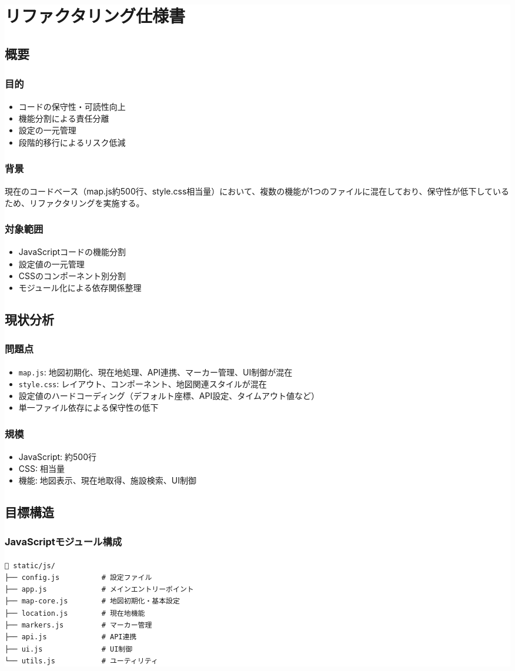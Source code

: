 # リファクタリング仕様書

## 概要

### 目的
- コードの保守性・可読性向上
- 機能分割による責任分離
- 設定の一元管理
- 段階的移行によるリスク低減

### 背景
現在のコードベース（map.js約500行、style.css相当量）において、複数の機能が1つのファイルに混在しており、保守性が低下しているため、リファクタリングを実施する。

### 対象範囲
- JavaScriptコードの機能分割
- 設定値の一元管理
- CSSのコンポーネント別分割
- モジュール化による依存関係整理

## 現状分析

### 問題点
- `map.js`: 地図初期化、現在地処理、API連携、マーカー管理、UI制御が混在
- `style.css`: レイアウト、コンポーネント、地図関連スタイルが混在
- 設定値のハードコーディング（デフォルト座標、API設定、タイムアウト値など）
- 単一ファイル依存による保守性の低下

### 規模
- JavaScript: 約500行
- CSS: 相当量
- 機能: 地図表示、現在地取得、施設検索、UI制御

## 目標構造

### JavaScriptモジュール構成
```
📁 static/js/
├── config.js          # 設定ファイル
├── app.js             # メインエントリーポイント
├── map-core.js        # 地図初期化・基本設定
├── location.js        # 現在地機能
├── markers.js         # マーカー管理
├── api.js             # API連携
├── ui.js              # UI制御
└── utils.js           # ユーティリティ
```
